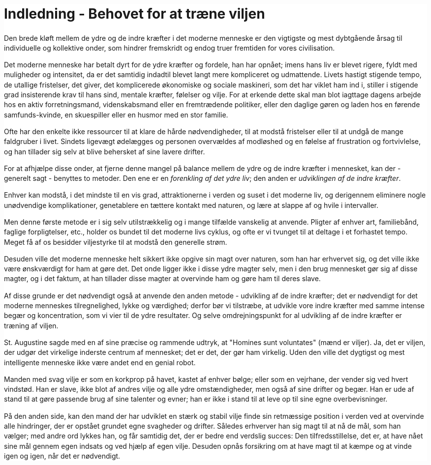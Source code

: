 # Indledning - Behovet for at træne viljen

Den brede kløft mellem de ydre og de indre kræfter i det moderne menneske er den vigtigste og mest dybtgående årsag til individuelle og kollektive onder, som hindrer fremskridt og endog truer fremtiden for vores civilisation.

Det moderne menneske har betalt dyrt for de ydre kræfter og fordele, han har opnået; imens hans liv er blevet rigere, fyldt med muligheder og intensitet, da er det samtidig indadtil blevet langt mere kompliceret og udmattende. Livets hastigt stigende tempo, de utallige fristelser, det giver, det komplicerede økonomiske og sociale maskineri, som det har viklet ham ind i, stiller i stigende grad insisterende krav til hans sind, mentale kræfter, følelser og vilje. For at erkende dette skal man blot iagttage dagens arbejde hos en aktiv forretningsmand, videnskabsmand eller en fremtrædende politiker, eller den daglige gøren og laden hos en førende samfunds-kvinde, en skuespiller eller en husmor med en stor familie.

Ofte har den enkelte ikke ressourcer til at klare de hårde nødvendigheder, til at modstå fristelser eller til at undgå de mange faldgruber i livet. Sindets ligevægt ødelægges og personen overvældes af modløshed og en følelse af frustration og fortvivlelse, og han tillader sig selv at blive behersket af sine lavere drifter.

For at afhjælpe disse onder, at fjerne denne mangel på balance mellem de ydre og de indre kræfter i mennesket, kan der - generelt sagt - benyttes to metoder. Den ene er en *forenkling af det ydre liv*; den anden er *udviklingen af de indre kræfter*.

Enhver kan modstå, i det mindste til en vis grad, attraktionerne i verden og suset i det moderne liv, og derigennem eliminere nogle unødvendige komplikationer, genetablere en tættere kontakt med naturen, og lære at slappe af og hvile i intervaller.

Men denne første metode er i sig selv utilstrækkelig og i mange tilfælde vanskelig at anvende. Pligter af enhver art, familiebånd, faglige forpligtelser, etc., holder os bundet til det moderne livs cyklus, og ofte er vi tvunget til at deltage i et forhastet tempo. Meget få af os besidder viljestyrke til at modstå den generelle strøm.

Desuden ville det moderne menneske helt sikkert ikke opgive sin magt over naturen, som han har erhvervet sig, og det ville ikke være ønskværdigt for ham at gøre det. Det onde ligger ikke i disse ydre magter selv, men i den brug mennesket gør sig af disse magter, og i det faktum, at han tillader disse magter at overvinde ham og gøre ham til deres slave.

Af disse grunde er det nødvendigt også at anvende den anden metode - udvikling af de indre kræfter; det er nødvendigt for det moderne menneskes tilregnelighed, lykke og værdighed; derfor bør vi tilstræbe, at udvikle vore indre kræfter med samme intense begær og koncentration, som vi vier til de ydre resultater. Og selve omdrejningspunkt for al udvikling af de indre kræfter er træning af viljen.

St. Augustine sagde med en af sine præcise og rammende udtryk, at "Homines sunt voluntates" (mænd er viljer). Ja, det er viljen, der udgør det virkelige inderste centrum af mennesket; det er det, der gør ham virkelig. Uden den ville det dygtigst og mest intelligente menneske ikke være andet end en genial robot.

Manden med svag vilje er som en korkprop på havet, kastet af enhver bølge; eller som en vejrhane, der vender sig ved hvert vindstød. Han er slave, ikke blot af andres vilje og alle ydre omstændigheder, men også af sine drifter og begær. Han er ude af stand til at gøre passende brug af sine talenter og evner; han er ikke i stand til at leve op til sine egne overbevisninger.

På den anden side, kan den mand der har udviklet en stærk og stabil vilje finde sin retmæssige position i verden ved at overvinde alle hindringer, der er opstået grundet egne svagheder og drifter. Således erhverver han sig magt til at nå de mål, som han vælger; med andre ord lykkes han, og får samtidig det, der er bedre end verdslig succes: Den tilfredsstillelse, det er, at have nået sine mål gennem egen indsats og ved hjælp af egen vilje. Desuden opnås forsikring om at have magt til at kæmpe og at vinde igen og igen, når det er nødvendigt.

